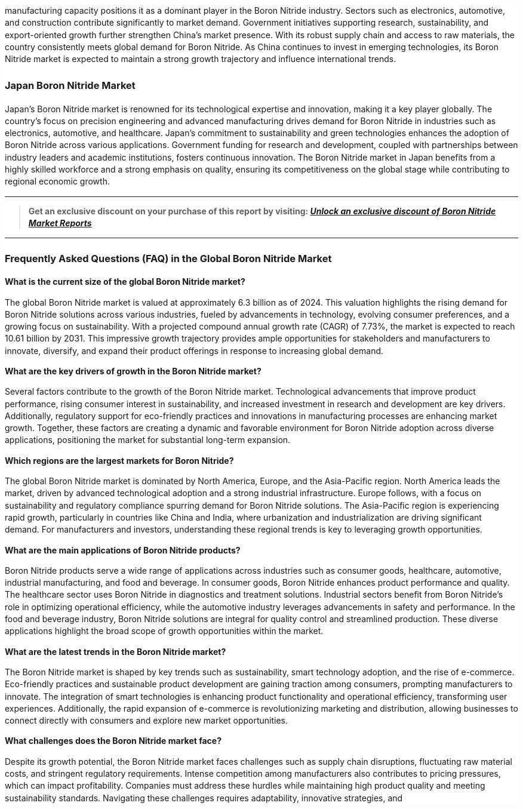 manufacturing capacity positions it as a dominant player in the Boron Nitride industry. Sectors such as electronics, automotive, and construction contribute significantly to market demand. Government initiatives supporting research, sustainability, and export-oriented growth further strengthen China&rsquo;s market presence. With its robust supply chain and access to raw materials, the country consistently meets global demand for Boron Nitride. As China continues to invest in emerging technologies, its Boron Nitride market is expected to maintain a strong growth trajectory and influence international trends.</p><h3>Japan Boron Nitride Market</h3><p>Japan&rsquo;s Boron Nitride market is renowned for its technological expertise and innovation, making it a key player globally. The country&rsquo;s focus on precision engineering and advanced manufacturing drives demand for Boron Nitride in industries such as electronics, automotive, and healthcare. Japan&rsquo;s commitment to sustainability and green technologies enhances the adoption of Boron Nitride across various applications. Government funding for research and development, coupled with partnerships between industry leaders and academic institutions, fosters continuous innovation. The Boron Nitride market in Japan benefits from a highly skilled workforce and a strong emphasis on quality, ensuring its competitiveness on the global stage while contributing to regional economic growth.</p><hr /><blockquote><p><strong>Get an exclusive discount on your purchase of this report by visiting: <em><a href="://marketresearchpulse.com/ask-for-discount/113453?utm_source=Github&amp;utm_medium=025">Unlock an exclusive discount of Boron Nitride Market Reports</a></em>&nbsp;</strong></p></blockquote><hr /><h3>Frequently Asked Questions (FAQ) in the Global Boron Nitride Market</h3><p><strong>What is the current size of the global Boron Nitride market?</strong></p><p>The global Boron Nitride market is valued at approximately 6.3 billion as of 2024. This valuation highlights the rising demand for Boron Nitride solutions across various industries, fueled by advancements in technology, evolving consumer preferences, and a growing focus on sustainability. With a projected compound annual growth rate (CAGR) of 7.73%, the market is expected to reach 10.61 billion by 2031. This impressive growth trajectory provides ample opportunities for stakeholders and manufacturers to innovate, diversify, and expand their product offerings in response to increasing global demand.</p><p><strong>What are the key drivers of growth in the Boron Nitride market?</strong></p><p>Several factors contribute to the growth of the Boron Nitride market. Technological advancements that improve product performance, rising consumer interest in sustainability, and increased investment in research and development are key drivers. Additionally, regulatory support for eco-friendly practices and innovations in manufacturing processes are enhancing market growth. Together, these factors are creating a dynamic and favorable environment for Boron Nitride adoption across diverse applications, positioning the market for substantial long-term expansion.</p><p><strong>Which regions are the largest markets for Boron Nitride?</strong></p><p>The global Boron Nitride market is dominated by North America, Europe, and the Asia-Pacific region. North America leads the market, driven by advanced technological adoption and a strong industrial infrastructure. Europe follows, with a focus on sustainability and regulatory compliance spurring demand for Boron Nitride solutions. The Asia-Pacific region is experiencing rapid growth, particularly in countries like China and India, where urbanization and industrialization are driving significant demand. For manufacturers and investors, understanding these regional trends is key to leveraging growth opportunities.</p><p><strong>What are the main applications of Boron Nitride products?</strong></p><p>Boron Nitride products serve a wide range of applications across industries such as consumer goods, healthcare, automotive, industrial manufacturing, and food and beverage. In consumer goods, Boron Nitride enhances product performance and quality. The healthcare sector uses Boron Nitride in diagnostics and treatment solutions. Industrial sectors benefit from Boron Nitride&rsquo;s role in optimizing operational efficiency, while the automotive industry leverages advancements in safety and performance. In the food and beverage industry, Boron Nitride solutions are integral for quality control and streamlined production. These diverse applications highlight the broad scope of growth opportunities within the market.</p><p><strong>What are the latest trends in the Boron Nitride market?</strong></p><p>The Boron Nitride market is shaped by key trends such as sustainability, smart technology adoption, and the rise of e-commerce. Eco-friendly practices and sustainable product development are gaining traction among consumers, prompting manufacturers to innovate. The integration of smart technologies is enhancing product functionality and operational efficiency, transforming user experiences. Additionally, the rapid expansion of e-commerce is revolutionizing marketing and distribution, allowing businesses to connect directly with consumers and explore new market opportunities.</p><p><strong>What challenges does the Boron Nitride market face?</strong></p><p>Despite its growth potential, the Boron Nitride market faces challenges such as supply chain disruptions, fluctuating raw material costs, and stringent regulatory requirements. Intense competition among manufacturers also contributes to pricing pressures, which can impact profitability. Companies must address these hurdles while maintaining high product quality and meeting sustainability standards. Navigating these challenges requires adaptability, innovative strategies, and
